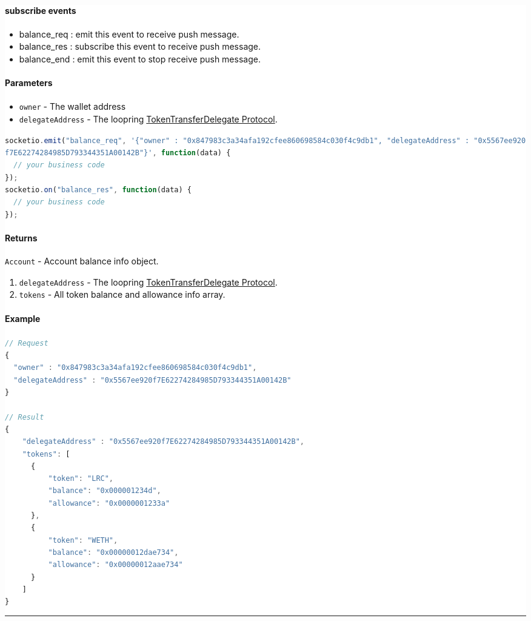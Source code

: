 #### subscribe events
- balance_req : emit this event to receive push message.
- balance_res : subscribe this event to receive push message.
- balance_end : emit this event to stop receive push message.

#### Parameters

- `owner` - The wallet address
- `delegateAddress` - The loopring [TokenTransferDelegate Protocol](https://github.com/Loopring/token-listing/blob/master/ethereum/deployment.md).

```js
socketio.emit("balance_req", '{"owner" : "0x847983c3a34afa192cfee860698584c030f4c9db1", "delegateAddress" : "0x5567ee920f7E62274284985D793344351A00142B"}', function(data) {
  // your business code
});
socketio.on("balance_res", function(data) {
  // your business code
});
```

#### Returns

`Account` - Account balance info object.

1. `delegateAddress` - The loopring [TokenTransferDelegate Protocol](https://github.com/Loopring/token-listing/blob/master/ethereum/deployment.md).
2. `tokens` - All token balance and allowance info array.

#### Example
```js
// Request
{
  "owner" : "0x847983c3a34afa192cfee860698584c030f4c9db1",
  "delegateAddress" : "0x5567ee920f7E62274284985D793344351A00142B"
}

// Result
{
    "delegateAddress" : "0x5567ee920f7E62274284985D793344351A00142B",
    "tokens": [
      {
          "token": "LRC",
          "balance": "0x000001234d",
          "allowance": "0x0000001233a"
      },
      {
          "token": "WETH",
          "balance": "0x00000012dae734",
          "allowance": "0x00000012aae734"
      }
    ]
}
```
***
